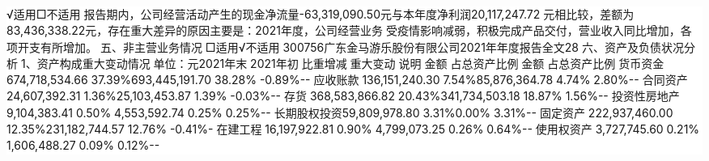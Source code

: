 √适用□不适用
报告期内，公司经营活动产生的现金净流量-63,319,090.50元与本年度净利润20,117,247.72
元相比较，差额为83,436,338.22元，存在重大差异的原因主要是：2021年度，公司经营业务
受疫情影响减弱，积极完成产品交付，营业收入同比增加，各项开支有所增加。
五、非主营业务情况
□适用√不适用
300756广东金马游乐股份有限公司2021年年度报告全文28
六、资产及负债状况分析
1、资产构成重大变动情况
单位：元2021年末
2021年初
比重增减
重大变动
说明
金额
占总资产比例
金额
占总资产比例
货币资金
674,718,534.66
37.39%693,445,191.70
38.28%
-0.89%--
应收账款
136,151,240.30
7.54%85,876,364.78
4.74%
2.80%--
合同资产
24,607,392.31
1.36%25,103,453.87
1.39%
-0.03%--
存货
368,583,866.82
20.43%341,734,503.18
18.87%
1.56%--
投资性房地产
9,104,383.41
0.50%
4,553,592.74
0.25%
0.25%--
长期股权投资59,809,978.80
3.31%0.00%
3.31%--
固定资产
222,937,460.00
12.35%231,182,744.57
12.76%
-0.41%-
在建工程
16,197,922.81
0.90%
4,799,073.25
0.26%
0.64%--
使用权资产
3,727,745.60
0.21%
1,606,488.27
0.09%
0.12%--